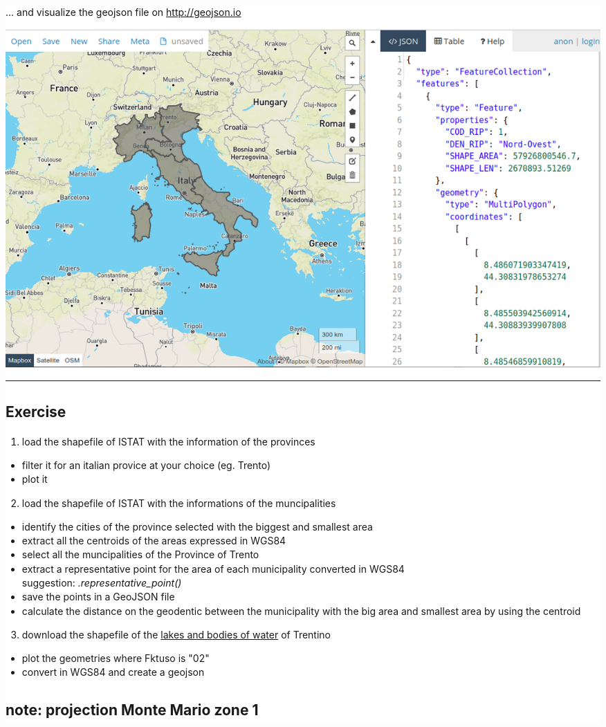 
... and visualize the geojson file on http://geojson.io

![png](01_GIS_introduction_with_geopandas_files/geojsonio.png)


---


## Exercise

1. load the shapefile of ISTAT with the information of the provinces
  - filter it for an italian provice at your choice (eg. Trento)
  - plot it
2. load the shapefile of ISTAT with the informations of the muncipalities
  - identify the cities of the province selected with the biggest and smallest area
  - extract all the centroids of the areas expressed in WGS84
  - select all the muncipalities of the Province of Trento
  - extract a representative point for the area of each municipality converted in WGS84<br/>suggestion: *.representative_point()*
  - save the points in a GeoJSON file
  - calculate the distance on the geodentic between the municipality with the big area and smallest area by using the centroid
3. download the shapefile of the [lakes and bodies of water](https://github.com/napo/geospatial_course_unitn/raw/master/data/trentino/lakes_bodies_of_water_trentino.zip) of Trentino 
  - plot the geometries where Fktuso is "02"
  - convert in WGS84 and create a geojson

  note: projection Monte Mario zone 1
---

